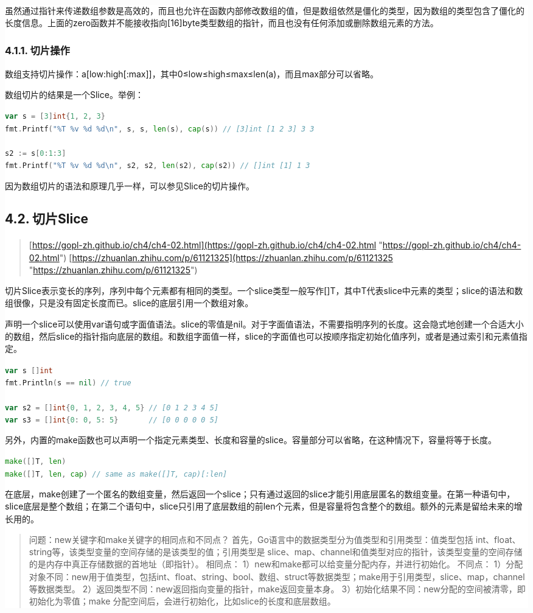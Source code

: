 虽然通过指针来传递数组参数是高效的，而且也允许在函数内部修改数组的值，但是数组依然是僵化的类型，因为数组的类型包含了僵化的长度信息。上面的zero函数并不能接收指向\[16]byte类型数组的指针，而且也没有任何添加或删除数组元素的方法。

### 4.1.1. 切片操作

数组支持切片操作：a\[low:high\[:max]]，其中0≤low≤high≤max≤len(a)，而且max部分可以省略。

数组切片的结果是一个Slice。举例：

```go
var s = [3]int{1, 2, 3}
fmt.Printf("%T %v %d %d\n", s, s, len(s), cap(s)) // [3]int [1 2 3] 3 3

s2 := s[0:1:3]
fmt.Printf("%T %v %d %d\n", s2, s2, len(s2), cap(s2)) // []int [1] 1 3
```

因为数组切片的语法和原理几乎一样，可以参见Slice的切片操作。

## 4.2. 切片Slice

> [https://gopl-zh.github.io/ch4/ch4-02.html](https://gopl-zh.github.io/ch4/ch4-02.html "https://gopl-zh.github.io/ch4/ch4-02.html")
> [https://zhuanlan.zhihu.com/p/61121325](https://zhuanlan.zhihu.com/p/61121325 "https://zhuanlan.zhihu.com/p/61121325")

切片Slice表示变长的序列，序列中每个元素都有相同的类型。一个slice类型一般写作\[]T，其中T代表slice中元素的类型；slice的语法和数组很像，只是没有固定长度而已。slice的底层引用一个数组对象。

声明一个slice可以使用var语句或字面值语法。slice的零值是nil。对于字面值语法，不需要指明序列的长度。这会隐式地创建一个合适大小的数组，然后slice的指针指向底层的数组。和数组字面值一样，slice的字面值也可以按顺序指定初始化值序列，或者是通过索引和元素值指定。

```go
var s []int
fmt.Println(s == nil) // true

var s2 = []int{0, 1, 2, 3, 4, 5} // [0 1 2 3 4 5]
var s3 = []int{0: 0, 5: 5}       // [0 0 0 0 0 5]

```

另外，内置的make函数也可以声明一个指定元素类型、长度和容量的slice。容量部分可以省略，在这种情况下，容量将等于长度。

```go
make([]T, len)
make([]T, len, cap) // same as make([]T, cap)[:len]
```

在底层，make创建了一个匿名的数组变量，然后返回一个slice；只有通过返回的slice才能引用底层匿名的数组变量。在第一种语句中，slice底层是整个数组；在第二个语句中，slice只引用了底层数组的前len个元素，但是容量将包含整个的数组。额外的元素是留给未来的增长用的。

> 问题：new关键字和make关键字的相同点和不同点？
> 首先，Go语言中的数据类型分为值类型和引用类型：值类型包括 int、float、string等，该类型变量的空间存储的是该类型的值；引用类型是 slice、map、channel和值类型对应的指针，该类型变量的空间存储的是内存中真正存储数据的首地址（即指针）。
> 相同点：
> 1）new和make都可以给变量分配内存，并进行初始化。
> 不同点：
> 1）分配对象不同：new用于值类型，包括int、float、string、bool、数组、struct等数据类型；make用于引用类型，slice、map，channel等数据类型。
> 2）返回类型不同：new返回指向变量的指针，make返回变量本身。
> 3）初始化结果不同：new分配的空间被清零，即初始化为零值；make 分配空间后，会进行初始化，比如slice的长度和底层数组。
